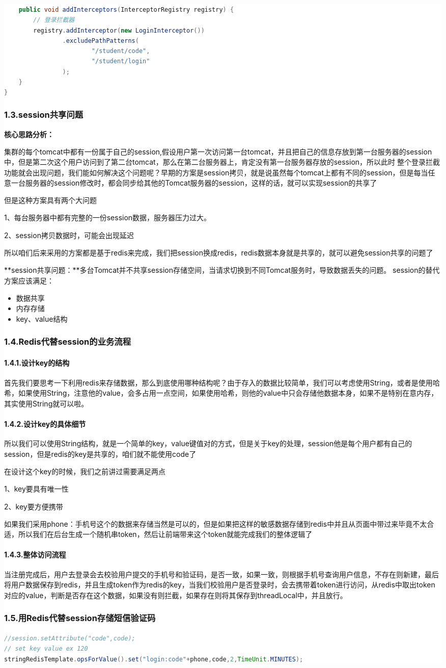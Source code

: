 ```java
    public void addInterceptors(InterceptorRegistry registry) {
        // 登录拦截器
        registry.addInterceptor(new LoginInterceptor())
                .excludePathPatterns(
                        "/student/code",
                        "/student/login"
                );
    }
}
```
### 1.3.session共享问题
**核心思路分析：**

集群的每个tomcat中都有一份属于自己的session,假设用户第一次访问第一台tomcat，并且把自己的信息存放到第一台服务器的session中，但是第二次这个用户访问到了第二台tomcat，那么在第二台服务器上，肯定没有第一台服务器存放的session，所以此时 整个登录拦截功能就会出现问题，我们能如何解决这个问题呢？早期的方案是session拷贝，就是说虽然每个tomcat上都有不同的session，但是每当任意一台服务器的session修改时，都会同步给其他的Tomcat服务器的session，这样的话，就可以实现session的共享了

但是这种方案具有两个大问题

1、每台服务器中都有完整的一份session数据，服务器压力过大。

2、session拷贝数据时，可能会出现延迟

所以咱们后来采用的方案都是基于redis来完成，我们把session换成redis，redis数据本身就是共享的，就可以避免session共享的问题了

**session共享问题：**多台Tomcat并不共享session存储空间，当请求切换到不同Tomcat服务时，导致数据丢失的问题。
session的替代方案应该满足：

- 数据共享
- 内存存储
- key、value结构

### 1.4.Redis代替session的业务流程
#### 1.4.1.设计key的结构
首先我们要思考一下利用redis来存储数据，那么到底使用哪种结构呢？由于存入的数据比较简单，我们可以考虑使用String，或者是使用哈希，如果使用String，注意他的value，会多占用一点空间，如果使用哈希，则他的value中只会存储他数据本身，如果不是特别在意内存，其实使用String就可以啦。

#### 1.4.2.设计key的具体细节
所以我们可以使用String结构，就是一个简单的key，value键值对的方式，但是关于key的处理，session他是每个用户都有自己的session，但是redis的key是共享的，咱们就不能使用code了

在设计这个key的时候，我们之前讲过需要满足两点

1、key要具有唯一性

2、key要方便携带

如果我们采用phone：手机号这个的数据来存储当然是可以的，但是如果把这样的敏感数据存储到redis中并且从页面中带过来毕竟不太合适，所以我们在后台生成一个随机串token，然后让前端带来这个token就能完成我们的整体逻辑了

#### 1.4.3.整体访问流程
当注册完成后，用户去登录会去校验用户提交的手机号和验证码，是否一致，如果一致，则根据手机号查询用户信息，不存在则新建，最后将用户数据保存到redis，并且生成token作为redis的key，当我们校验用户是否登录时，会去携带着token进行访问，从redis中取出token对应的value，判断是否存在这个数据，如果没有则拦截，如果存在则将其保存到threadLocal中，并且放行。

### 1.5.用Redis代替session存储短信验证码
```java
//session.setAttribute("code",code);
// set key value ex 120
stringRedisTemplate.opsForValue().set("login:code"+phone,code,2,TimeUnit.MINUTES);
```
